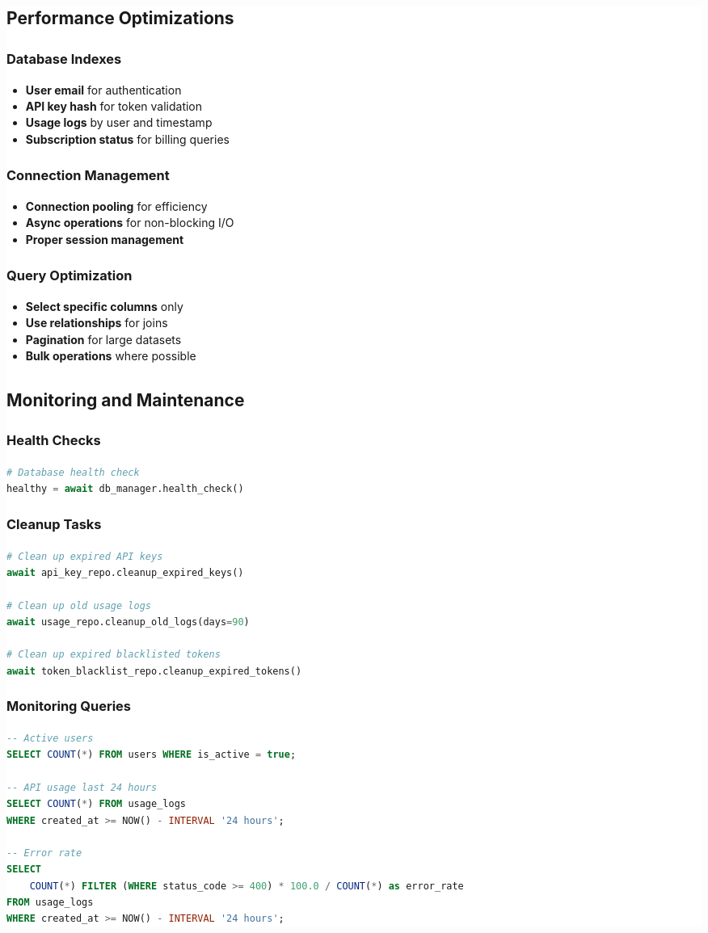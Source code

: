 ## Performance Optimizations

### Database Indexes
- **User email** for authentication
- **API key hash** for token validation
- **Usage logs** by user and timestamp
- **Subscription status** for billing queries

### Connection Management
- **Connection pooling** for efficiency
- **Async operations** for non-blocking I/O
- **Proper session management**

### Query Optimization
- **Select specific columns** only
- **Use relationships** for joins
- **Pagination** for large datasets
- **Bulk operations** where possible

## Monitoring and Maintenance

### Health Checks
```python
# Database health check
healthy = await db_manager.health_check()
```

### Cleanup Tasks
```python
# Clean up expired API keys
await api_key_repo.cleanup_expired_keys()

# Clean up old usage logs
await usage_repo.cleanup_old_logs(days=90)

# Clean up expired blacklisted tokens
await token_blacklist_repo.cleanup_expired_tokens()
```

### Monitoring Queries
```sql
-- Active users
SELECT COUNT(*) FROM users WHERE is_active = true;

-- API usage last 24 hours
SELECT COUNT(*) FROM usage_logs 
WHERE created_at >= NOW() - INTERVAL '24 hours';

-- Error rate
SELECT 
    COUNT(*) FILTER (WHERE status_code >= 400) * 100.0 / COUNT(*) as error_rate
FROM usage_logs 
WHERE created_at >= NOW() - INTERVAL '24 hours';
```
